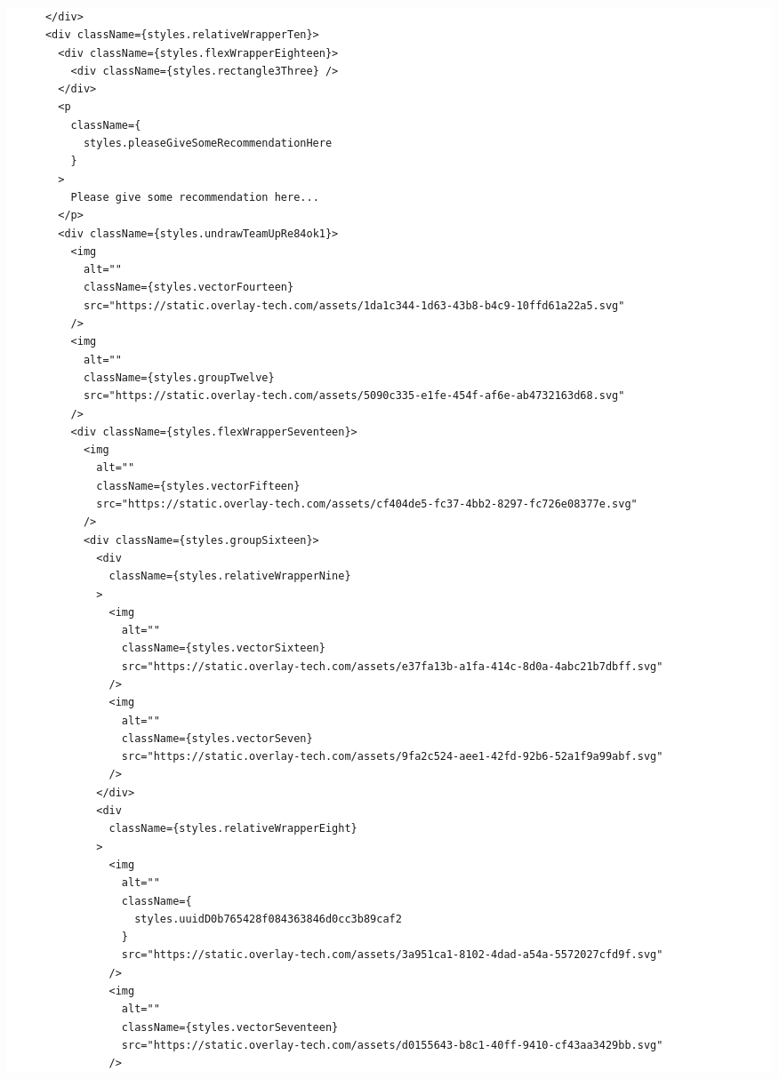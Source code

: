          </div>
          <div className={styles.relativeWrapperTen}>
            <div className={styles.flexWrapperEighteen}>
              <div className={styles.rectangle3Three} />
            </div>
            <p
              className={
                styles.pleaseGiveSomeRecommendationHere
              }
            >
              Please give some recommendation here...
            </p>
            <div className={styles.undrawTeamUpRe84ok1}>
              <img
                alt=""
                className={styles.vectorFourteen}
                src="https://static.overlay-tech.com/assets/1da1c344-1d63-43b8-b4c9-10ffd61a22a5.svg"
              />
              <img
                alt=""
                className={styles.groupTwelve}
                src="https://static.overlay-tech.com/assets/5090c335-e1fe-454f-af6e-ab4732163d68.svg"
              />
              <div className={styles.flexWrapperSeventeen}>
                <img
                  alt=""
                  className={styles.vectorFifteen}
                  src="https://static.overlay-tech.com/assets/cf404de5-fc37-4bb2-8297-fc726e08377e.svg"
                />
                <div className={styles.groupSixteen}>
                  <div
                    className={styles.relativeWrapperNine}
                  >
                    <img
                      alt=""
                      className={styles.vectorSixteen}
                      src="https://static.overlay-tech.com/assets/e37fa13b-a1fa-414c-8d0a-4abc21b7dbff.svg"
                    />
                    <img
                      alt=""
                      className={styles.vectorSeven}
                      src="https://static.overlay-tech.com/assets/9fa2c524-aee1-42fd-92b6-52a1f9a99abf.svg"
                    />
                  </div>
                  <div
                    className={styles.relativeWrapperEight}
                  >
                    <img
                      alt=""
                      className={
                        styles.uuidD0b765428f084363846d0cc3b89caf2
                      }
                      src="https://static.overlay-tech.com/assets/3a951ca1-8102-4dad-a54a-5572027cfd9f.svg"
                    />
                    <img
                      alt=""
                      className={styles.vectorSeventeen}
                      src="https://static.overlay-tech.com/assets/d0155643-b8c1-40ff-9410-cf43aa3429bb.svg"
                    />